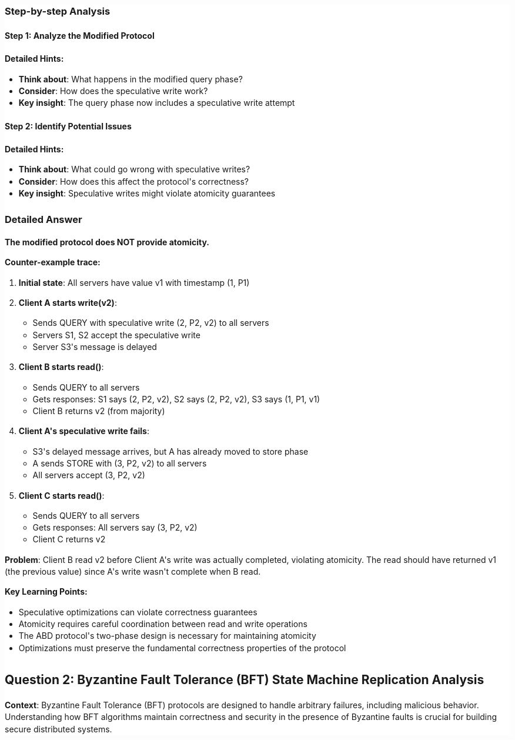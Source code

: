 ### Step-by-step Analysis

#### Step 1: Analyze the Modified Protocol
**Detailed Hints:**
- **Think about**: What happens in the modified query phase?
- **Consider**: How does the speculative write work?
- **Key insight**: The query phase now includes a speculative write attempt

#### Step 2: Identify Potential Issues
**Detailed Hints:**
- **Think about**: What could go wrong with speculative writes?
- **Consider**: How does this affect the protocol's correctness?
- **Key insight**: Speculative writes might violate atomicity guarantees

### Detailed Answer

**The modified protocol does NOT provide atomicity.**

**Counter-example trace:**

1. **Initial state**: All servers have value v1 with timestamp (1, P1)

2. **Client A starts write(v2)**:
   - Sends QUERY with speculative write (2, P2, v2) to all servers
   - Servers S1, S2 accept the speculative write
   - Server S3's message is delayed

3. **Client B starts read()**:
   - Sends QUERY to all servers
   - Gets responses: S1 says (2, P2, v2), S2 says (2, P2, v2), S3 says (1, P1, v1)
   - Client B returns v2 (from majority)

4. **Client A's speculative write fails**:
   - S3's delayed message arrives, but A has already moved to store phase
   - A sends STORE with (3, P2, v2) to all servers
   - All servers accept (3, P2, v2)

5. **Client C starts read()**:
   - Sends QUERY to all servers
   - Gets responses: All servers say (3, P2, v2)
   - Client C returns v2

**Problem**: Client B read v2 before Client A's write was actually completed, violating atomicity. The read should have returned v1 (the previous value) since A's write wasn't complete when B read.

**Key Learning Points:**
- Speculative optimizations can violate correctness guarantees
- Atomicity requires careful coordination between read and write operations
- The ABD protocol's two-phase design is necessary for maintaining atomicity
- Optimizations must preserve the fundamental correctness properties of the protocol
## Question 2: Byzantine Fault Tolerance (BFT) State Machine Replication Analysis

**Context**: Byzantine Fault Tolerance (BFT) protocols are designed to handle arbitrary failures, including malicious behavior. Understanding how BFT algorithms maintain correctness and security in the presence of Byzantine faults is crucial for building secure distributed systems.
